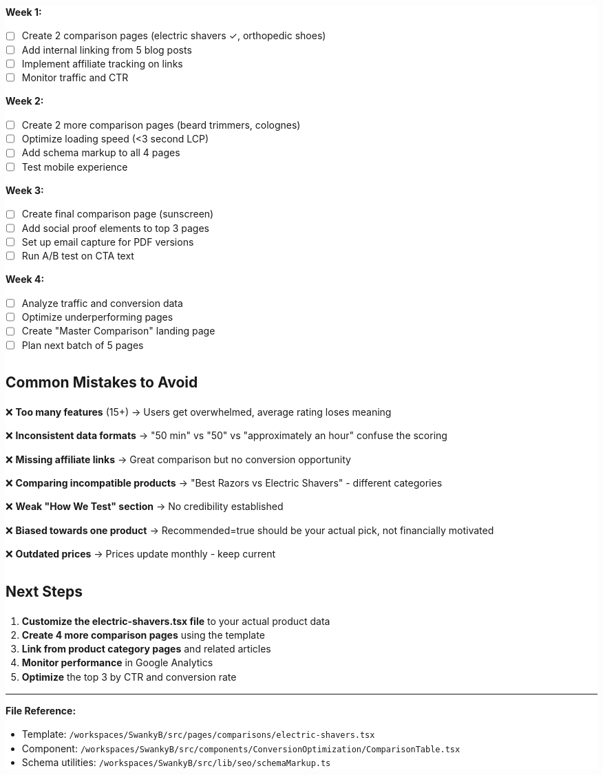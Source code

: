 **Week 1:**
- [ ] Create 2 comparison pages (electric shavers ✓, orthopedic shoes)
- [ ] Add internal linking from 5 blog posts
- [ ] Implement affiliate tracking on links
- [ ] Monitor traffic and CTR

**Week 2:**
- [ ] Create 2 more comparison pages (beard trimmers, colognes)
- [ ] Optimize loading speed (<3 second LCP)
- [ ] Add schema markup to all 4 pages
- [ ] Test mobile experience

**Week 3:**
- [ ] Create final comparison page (sunscreen)
- [ ] Add social proof elements to top 3 pages
- [ ] Set up email capture for PDF versions
- [ ] Run A/B test on CTA text

**Week 4:**
- [ ] Analyze traffic and conversion data
- [ ] Optimize underperforming pages
- [ ] Create "Master Comparison" landing page
- [ ] Plan next batch of 5 pages

## Common Mistakes to Avoid

❌ **Too many features** (15+)
→ Users get overwhelmed, average rating loses meaning

❌ **Inconsistent data formats**
→ "50 min" vs "50" vs "approximately an hour" confuse the scoring

❌ **Missing affiliate links**
→ Great comparison but no conversion opportunity

❌ **Comparing incompatible products**
→ "Best Razors vs Electric Shavers" - different categories

❌ **Weak "How We Test" section**
→ No credibility established

❌ **Biased towards one product**
→ Recommended=true should be your actual pick, not financially motivated

❌ **Outdated prices**
→ Prices update monthly - keep current

## Next Steps

1. **Customize the electric-shavers.tsx file** to your actual product data
2. **Create 4 more comparison pages** using the template
3. **Link from product category pages** and related articles
4. **Monitor performance** in Google Analytics
5. **Optimize** the top 3 by CTR and conversion rate

---

**File Reference:**
- Template: `/workspaces/SwankyB/src/pages/comparisons/electric-shavers.tsx`
- Component: `/workspaces/SwankyB/src/components/ConversionOptimization/ComparisonTable.tsx`
- Schema utilities: `/workspaces/SwankyB/src/lib/seo/schemaMarkup.ts`
